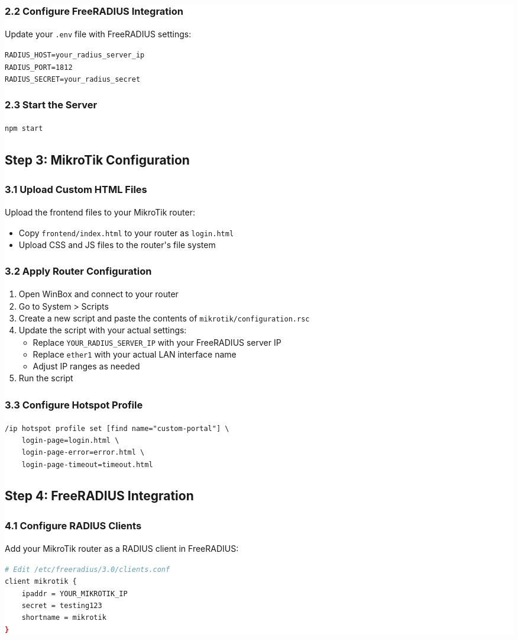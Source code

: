### 2.2 Configure FreeRADIUS Integration
Update your `.env` file with FreeRADIUS settings:
```env
RADIUS_HOST=your_radius_server_ip
RADIUS_PORT=1812
RADIUS_SECRET=your_radius_secret
```

### 2.3 Start the Server
```bash
npm start
```

## Step 3: MikroTik Configuration

### 3.1 Upload Custom HTML Files
Upload the frontend files to your MikroTik router:
- Copy `frontend/index.html` to your router as `login.html`
- Upload CSS and JS files to the router's file system

### 3.2 Apply Router Configuration
1. Open WinBox and connect to your router
2. Go to System > Scripts
3. Create a new script and paste the contents of `mikrotik/configuration.rsc`
4. Update the script with your actual settings:
   - Replace `YOUR_RADIUS_SERVER_IP` with your FreeRADIUS server IP
   - Replace `ether1` with your actual LAN interface name
   - Adjust IP ranges as needed
5. Run the script

### 3.3 Configure Hotspot Profile
```routeros
/ip hotspot profile set [find name="custom-portal"] \
    login-page=login.html \
    login-page-error=error.html \
    login-page-timeout=timeout.html
```

## Step 4: FreeRADIUS Integration

### 4.1 Configure RADIUS Clients
Add your MikroTik router as a RADIUS client in FreeRADIUS:
```bash
# Edit /etc/freeradius/3.0/clients.conf
client mikrotik {
    ipaddr = YOUR_MIKROTIK_IP
    secret = testing123
    shortname = mikrotik
}
```
